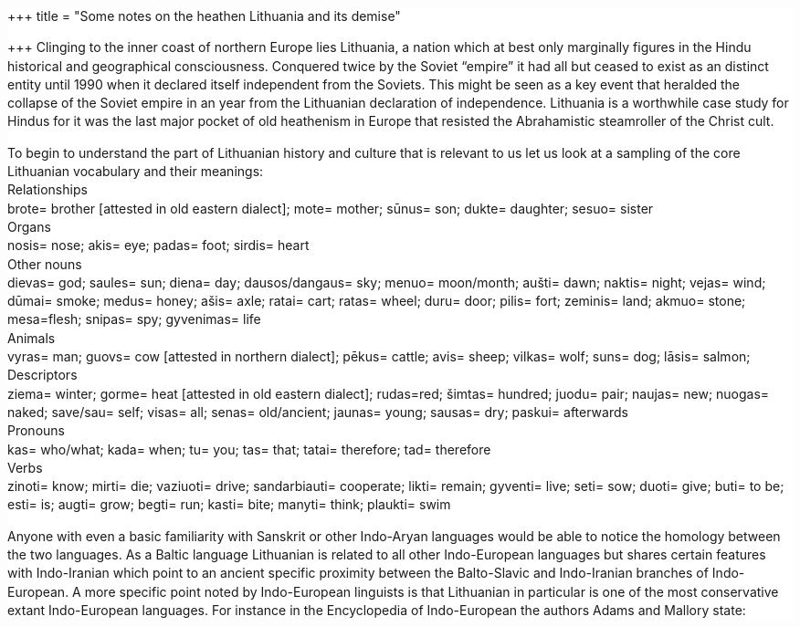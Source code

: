 +++
title = "Some notes on the heathen Lithuania and its demise"

+++
Clinging to the inner coast of northern Europe lies Lithuania, a nation
which at best only marginally figures in the Hindu historical and
geographical consciousness. Conquered twice by the Soviet “empire” it
had all but ceased to exist as an distinct entity until 1990 when it
declared itself independent from the Soviets. This might be seen as a
key event that heralded the collapse of the Soviet empire in an year
from the Lithuanian declaration of independence. Lithuania is a
worthwhile case study for Hindus for it was the last major pocket of old
heathenism in Europe that resisted the Abrahamistic steamroller of the
Christ cult.

To begin to understand the part of Lithuanian history and culture that
is relevant to us let us look at a sampling of the core Lithuanian
vocabulary and their meanings:  
Relationships  
brote= brother \[attested in old eastern dialect\]; mote= mother; sūnus=
son; dukte= daughter; sesuo= sister  
Organs  
nosis= nose; akis= eye; padas= foot; sirdis= heart  
Other nouns  
dievas= god; saules= sun; diena= day; dausos/dangaus= sky; menuo=
moon/month; aušti= dawn; naktis= night; vejas= wind; dūmai= smoke;
medus= honey; ašis= axle; ratai= cart; ratas= wheel; duru= door; pilis=
fort; zeminis= land; akmuo= stone; mesa=flesh; snipas= spy; gyvenimas=
life  
Animals  
vyras= man; guovs= cow \[attested in northern dialect\]; pēkus= cattle;
avis= sheep; vilkas= wolf; suns= dog; lāsis= salmon;  
Descriptors  
ziema= winter; gorme= heat \[attested in old eastern dialect\];
rudas=red; šimtas= hundred; juodu= pair; naujas= new; nuogas= naked;
save/sau= self; visas= all; senas= old/ancient; jaunas= young; sausas=
dry; paskui= afterwards  
Pronouns  
kas= who/what; kada= when; tu= you; tas= that; tatai= therefore; tad=
therefore  
Verbs  
zinoti= know; mirti= die; vaziuoti= drive; sandarbiauti= cooperate;
likti= remain; gyventi= live; seti= sow; duoti= give; buti= to be; esti=
is; augti= grow; begti= run; kasti= bite; manyti= think; plaukti= swim

Anyone with even a basic familiarity with Sanskrit or other Indo-Aryan
languages would be able to notice the homology between the two
languages. As a Baltic language Lithuanian is related to all other
Indo-European languages but shares certain features with Indo-Iranian
which point to an ancient specific proximity between the Balto-Slavic
and Indo-Iranian branches of Indo-European. A more specific point noted
by Indo-European linguists is that Lithuanian in particular is one of
the most conservative extant Indo-European languages. For instance in
the Encyclopedia of Indo-European the authors Adams and Mallory state:
